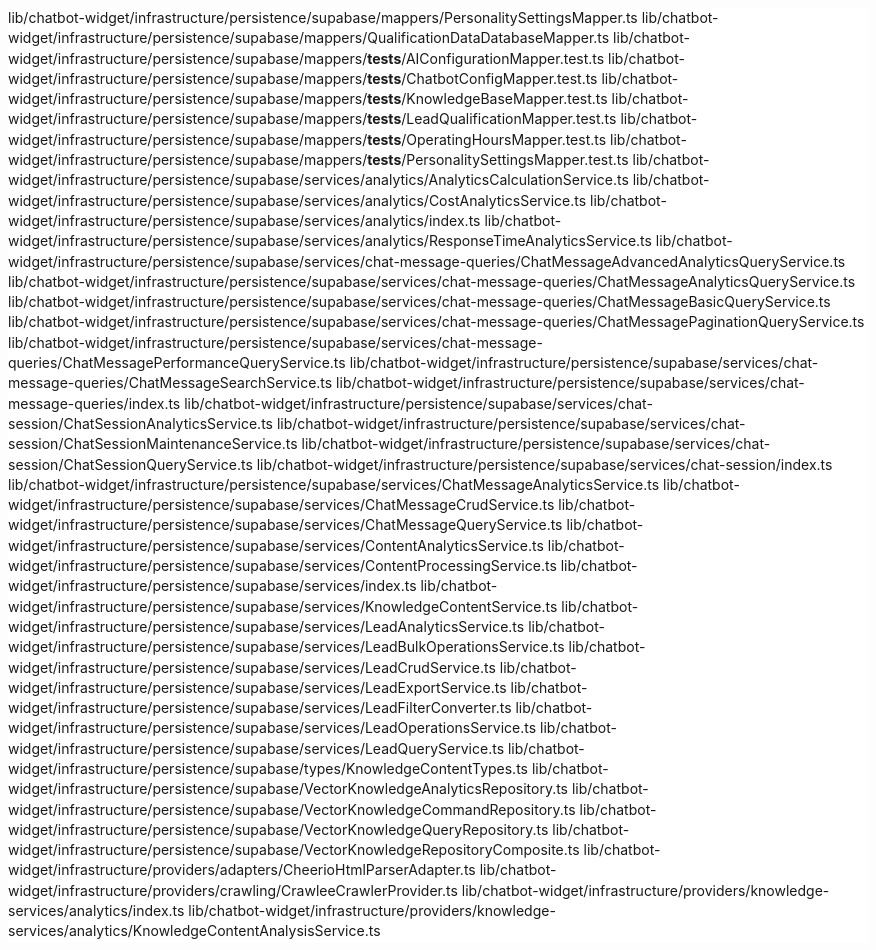 lib/chatbot-widget/infrastructure/persistence/supabase/mappers/PersonalitySettingsMapper.ts
lib/chatbot-widget/infrastructure/persistence/supabase/mappers/QualificationDataDatabaseMapper.ts
lib/chatbot-widget/infrastructure/persistence/supabase/mappers/__tests__/AIConfigurationMapper.test.ts
lib/chatbot-widget/infrastructure/persistence/supabase/mappers/__tests__/ChatbotConfigMapper.test.ts
lib/chatbot-widget/infrastructure/persistence/supabase/mappers/__tests__/KnowledgeBaseMapper.test.ts
lib/chatbot-widget/infrastructure/persistence/supabase/mappers/__tests__/LeadQualificationMapper.test.ts
lib/chatbot-widget/infrastructure/persistence/supabase/mappers/__tests__/OperatingHoursMapper.test.ts
lib/chatbot-widget/infrastructure/persistence/supabase/mappers/__tests__/PersonalitySettingsMapper.test.ts
lib/chatbot-widget/infrastructure/persistence/supabase/services/analytics/AnalyticsCalculationService.ts
lib/chatbot-widget/infrastructure/persistence/supabase/services/analytics/CostAnalyticsService.ts
lib/chatbot-widget/infrastructure/persistence/supabase/services/analytics/index.ts
lib/chatbot-widget/infrastructure/persistence/supabase/services/analytics/ResponseTimeAnalyticsService.ts
lib/chatbot-widget/infrastructure/persistence/supabase/services/chat-message-queries/ChatMessageAdvancedAnalyticsQueryService.ts
lib/chatbot-widget/infrastructure/persistence/supabase/services/chat-message-queries/ChatMessageAnalyticsQueryService.ts
lib/chatbot-widget/infrastructure/persistence/supabase/services/chat-message-queries/ChatMessageBasicQueryService.ts
lib/chatbot-widget/infrastructure/persistence/supabase/services/chat-message-queries/ChatMessagePaginationQueryService.ts
lib/chatbot-widget/infrastructure/persistence/supabase/services/chat-message-queries/ChatMessagePerformanceQueryService.ts
lib/chatbot-widget/infrastructure/persistence/supabase/services/chat-message-queries/ChatMessageSearchService.ts
lib/chatbot-widget/infrastructure/persistence/supabase/services/chat-message-queries/index.ts
lib/chatbot-widget/infrastructure/persistence/supabase/services/chat-session/ChatSessionAnalyticsService.ts
lib/chatbot-widget/infrastructure/persistence/supabase/services/chat-session/ChatSessionMaintenanceService.ts
lib/chatbot-widget/infrastructure/persistence/supabase/services/chat-session/ChatSessionQueryService.ts
lib/chatbot-widget/infrastructure/persistence/supabase/services/chat-session/index.ts
lib/chatbot-widget/infrastructure/persistence/supabase/services/ChatMessageAnalyticsService.ts
lib/chatbot-widget/infrastructure/persistence/supabase/services/ChatMessageCrudService.ts
lib/chatbot-widget/infrastructure/persistence/supabase/services/ChatMessageQueryService.ts
lib/chatbot-widget/infrastructure/persistence/supabase/services/ContentAnalyticsService.ts
lib/chatbot-widget/infrastructure/persistence/supabase/services/ContentProcessingService.ts
lib/chatbot-widget/infrastructure/persistence/supabase/services/index.ts
lib/chatbot-widget/infrastructure/persistence/supabase/services/KnowledgeContentService.ts
lib/chatbot-widget/infrastructure/persistence/supabase/services/LeadAnalyticsService.ts
lib/chatbot-widget/infrastructure/persistence/supabase/services/LeadBulkOperationsService.ts
lib/chatbot-widget/infrastructure/persistence/supabase/services/LeadCrudService.ts
lib/chatbot-widget/infrastructure/persistence/supabase/services/LeadExportService.ts
lib/chatbot-widget/infrastructure/persistence/supabase/services/LeadFilterConverter.ts
lib/chatbot-widget/infrastructure/persistence/supabase/services/LeadOperationsService.ts
lib/chatbot-widget/infrastructure/persistence/supabase/services/LeadQueryService.ts
lib/chatbot-widget/infrastructure/persistence/supabase/types/KnowledgeContentTypes.ts
lib/chatbot-widget/infrastructure/persistence/supabase/VectorKnowledgeAnalyticsRepository.ts
lib/chatbot-widget/infrastructure/persistence/supabase/VectorKnowledgeCommandRepository.ts
lib/chatbot-widget/infrastructure/persistence/supabase/VectorKnowledgeQueryRepository.ts
lib/chatbot-widget/infrastructure/persistence/supabase/VectorKnowledgeRepositoryComposite.ts
lib/chatbot-widget/infrastructure/providers/adapters/CheerioHtmlParserAdapter.ts
lib/chatbot-widget/infrastructure/providers/crawling/CrawleeCrawlerProvider.ts
lib/chatbot-widget/infrastructure/providers/knowledge-services/analytics/index.ts
lib/chatbot-widget/infrastructure/providers/knowledge-services/analytics/KnowledgeContentAnalysisService.ts